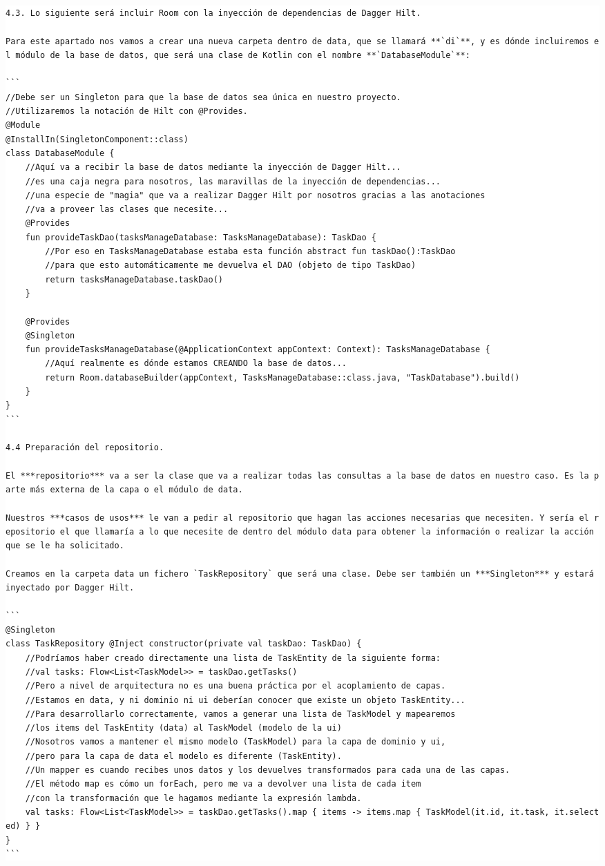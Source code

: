 	4.3. Lo siguiente será incluir Room con la inyección de dependencias de Dagger Hilt.
	
	Para este apartado nos vamos a crear una nueva carpeta dentro de data, que se llamará **`di`**, y es dónde incluiremos el módulo de la base de datos, que será una clase de Kotlin con el nombre **`DatabaseModule`**:

    ```
	//Debe ser un Singleton	para que la base de datos sea única en nuestro proyecto.
	//Utilizaremos la notación de Hilt con @Provides.
	@Module
	@InstallIn(SingletonComponent::class)
	class DatabaseModule {
		//Aquí va a recibir la base de datos mediante la inyección de Dagger Hilt...
		//es una caja negra para nosotros, las maravillas de la inyección de dependencias...
		//una especie de "magia" que va a realizar Dagger Hilt por nosotros gracias a las anotaciones
		//va a proveer las clases que necesite...
		@Provides
		fun provideTaskDao(tasksManageDatabase: TasksManageDatabase): TaskDao {
			//Por eso en TasksManageDatabase estaba esta función abstract fun taskDao():TaskDao
			//para que esto automáticamente me devuelva el DAO (objeto de tipo TaskDao)
			return tasksManageDatabase.taskDao()
		}

		@Provides
		@Singleton
		fun provideTasksManageDatabase(@ApplicationContext appContext: Context): TasksManageDatabase {
			//Aquí realmente es dónde estamos CREANDO la base de datos...
			return Room.databaseBuilder(appContext, TasksManageDatabase::class.java, "TaskDatabase").build()
		}
	}
    ```

	4.4 Preparación del repositorio.
	
	El ***repositorio*** va a ser la clase que va a realizar todas las consultas a la base de datos en nuestro caso. Es la parte más externa de la capa o el módulo de data.
	
	Nuestros ***casos de usos*** le van a pedir al repositorio que hagan las acciones necesarias que necesiten. Y sería el repositorio el que llamaría a lo que necesite de dentro del módulo data para obtener la información o realizar la acción que se le ha solicitado.
	
	Creamos en la carpeta data un fichero `TaskRepository` que será una clase. Debe ser también un ***Singleton*** y estará inyectado por Dagger Hilt.

    ```
	@Singleton
	class TaskRepository @Inject constructor(private val taskDao: TaskDao) {
		//Podríamos haber creado directamente una lista de TaskEntity de la siguiente forma:
		//val tasks: Flow<List<TaskModel>> = taskDao.getTasks()
		//Pero a nivel de arquitectura no es una buena práctica por el acoplamiento de capas.
		//Estamos en data, y ni dominio ni ui deberían conocer que existe un objeto TaskEntity...
		//Para desarrollarlo correctamente, vamos a generar una lista de TaskModel y mapearemos
		//los items del TaskEntity (data) al TaskModel (modelo de la ui)
		//Nosotros vamos a mantener el mismo modelo (TaskModel) para la capa de dominio y ui,
		//pero para la capa de data el modelo es diferente (TaskEntity).
		//Un mapper es cuando recibes unos datos y los devuelves transformados para cada una de las capas.
		//El método map es cómo un forEach, pero me va a devolver una lista de cada item
		//con la transformación que le hagamos mediante la expresión lambda.
		val tasks: Flow<List<TaskModel>> = taskDao.getTasks().map { items -> items.map { TaskModel(it.id, it.task, it.selected) } }
	}
    ```
    